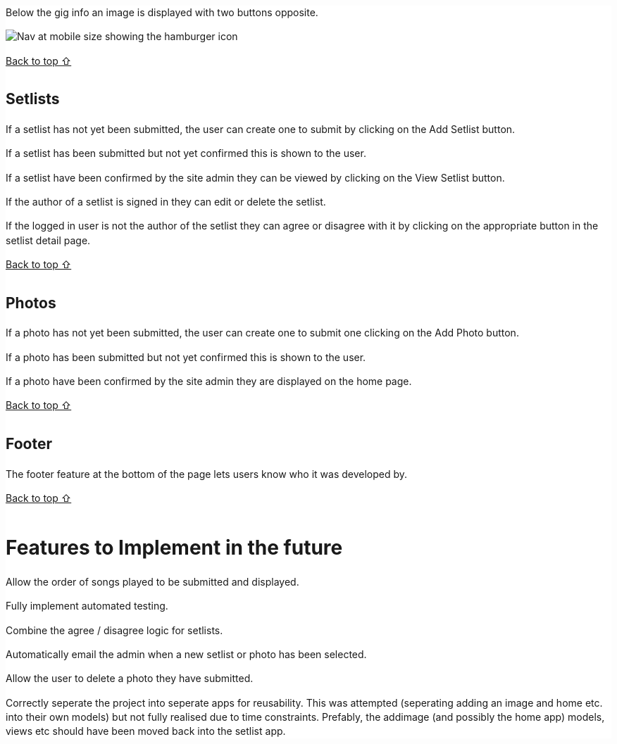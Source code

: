 Below the gig info an image is displayed with two buttons opposite.

<img src="docs/readme_images/features/gigs/gig-and-btns.png"  alt="Nav at mobile size showing the hamburger icon">

[Back to top ⇧](#Setlist-Sharer)

## Setlists
If a setlist has not yet been submitted, the user can create one to submit by clicking on the Add Setlist button.

If a setlist has been submitted but not yet confirmed this is shown to the user.

If a setlist have been confirmed by the site admin they can be viewed by clicking on the View Setlist button.

If the author of a setlist is signed in they can edit or delete the setlist.

If the logged in user is not the author of the setlist they can agree or disagree with it by clicking on the appropriate button in the setlist detail page.

[Back to top ⇧](#Setlist-Sharer)

## Photos
If a photo has not yet been submitted, the user can create one to submit one clicking on the Add Photo button.

If a photo has been submitted but not yet confirmed this is shown to the user.

If a photo have been confirmed by the site admin they are displayed on the home page.


[Back to top ⇧](#Setlist-Sharer)

## Footer

The footer feature at the bottom of the page lets users know who it was developed by.


[Back to top ⇧](#Setlist-Sharer)

# Features to Implement in the future

Allow the order of songs played to be submitted and displayed.

Fully implement automated testing.

Combine the agree / disagree logic for setlists.
 
Automatically email the admin when a new setlist or photo has been selected.

Allow the user to delete a photo they have submitted.

Correctly seperate the project into seperate apps for reusability.  This was attempted (seperating adding an image and home etc. into their own models) but not fully realised due to time constraints.  Prefably, the addimage (and possibly the home app) models, views etc should have been moved back into the setlist app.
